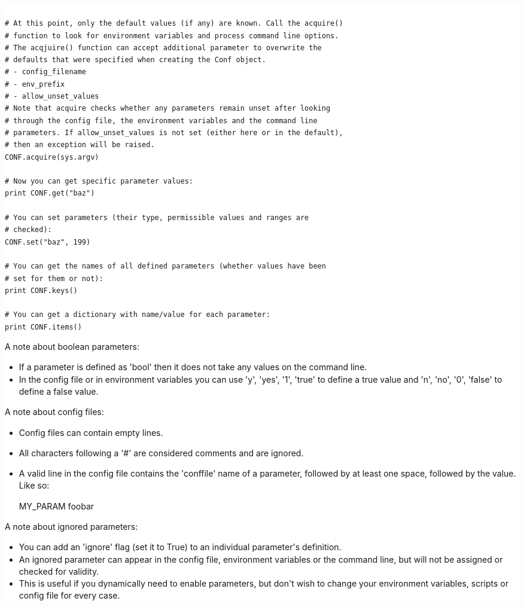 ```

# At this point, only the default values (if any) are known. Call the acquire()
# function to look for environment variables and process command line options.
# The acqjuire() function can accept additional parameter to overwrite the
# defaults that were specified when creating the Conf object.
# - config_filename
# - env_prefix
# - allow_unset_values
# Note that acquire checks whether any parameters remain unset after looking
# through the config file, the environment variables and the command line
# parameters. If allow_unset_values is not set (either here or in the default),
# then an exception will be raised.
CONF.acquire(sys.argv)

# Now you can get specific parameter values:
print CONF.get("baz")

# You can set parameters (their type, permissible values and ranges are
# checked):
CONF.set("baz", 199)

# You can get the names of all defined parameters (whether values have been
# set for them or not):
print CONF.keys()

# You can get a dictionary with name/value for each parameter:
print CONF.items()

```

A note about boolean parameters:

- If a parameter is defined as 'bool' then it does not take any values on
  the command line.
- In the config file or in environment variables you can use 'y', 'yes', '1',
  'true' to define a true value and 'n', 'no', '0', 'false' to define a false
  value.

A note about config files:

- Config files can contain empty lines.
- All characters following a '#' are considered comments and are ignored.
- A valid line in the config file contains the 'conffile' name of a parameter,
  followed by at least one space, followed by the value. Like so:

    MY_PARAM   foobar

A note about ignored parameters:

- You can add an 'ignore' flag (set it to True) to an individual parameter's
  definition.
- An ignored parameter can appear in the config file, environment variables
  or the command line, but will not be assigned or checked for validity.
- This is useful if you dynamically need to enable parameters, but don't
  wish to change your environment variables, scripts or config file for
  every case.
